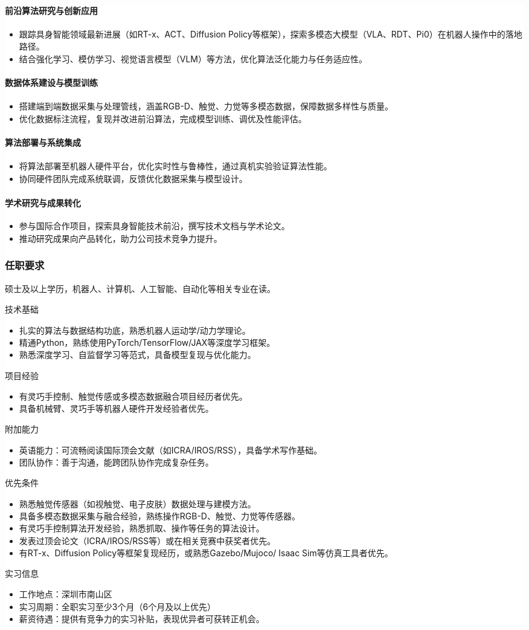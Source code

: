 #### 前沿算法研究与创新应用
- 跟踪具身智能领域最新进展（如RT-x、ACT、Diffusion Policy等框架），探索多模态大模型（VLA、RDT、Pi0）在机器人操作中的落地路径。
- 结合强化学习、模仿学习、视觉语言模型（VLM）等方法，优化算法泛化能力与任务适应性。

#### 数据体系建设与模型训练
- 搭建端到端数据采集与处理管线，涵盖RGB-D、触觉、力觉等多模态数据，保障数据多样性与质量。
- 优化数据标注流程，复现并改进前沿算法，完成模型训练、调优及性能评估。

#### 算法部署与系统集成
- 将算法部署至机器人硬件平台，优化实时性与鲁棒性，通过真机实验验证算法性能。
- 协同硬件团队完成系统联调，反馈优化数据采集与模型设计。

#### 学术研究与成果转化
- 参与国际合作项目，探索具身智能技术前沿，撰写技术文档与学术论文。
- 推动研究成果向产品转化，助力公司技术竞争力提升。

### 任职要求

硕士及以上学历，机器人、计算机、人工智能、自动化等相关专业在读。

技术基础
- 扎实的算法与数据结构功底，熟悉机器人运动学/动力学理论。
- 精通Python，熟练使用PyTorch/TensorFlow/JAX等深度学习框架。
- 熟悉深度学习、自监督学习等范式，具备模型复现与优化能力。
  
项目经验
- 有灵巧手控制、触觉传感或多模态数据融合项目经历者优先。
- 具备机械臂、灵巧手等机器人硬件开发经验者优先。
  
附加能力
- 英语能力：可流畅阅读国际顶会文献（如ICRA/IROS/RSS），具备学术写作基础。
- 团队协作：善于沟通，能跨团队协作完成复杂任务。


优先条件
- 熟悉触觉传感器（如视触觉、电子皮肤）数据处理与建模方法。
- 具备多模态数据采集与融合经验，熟练操作RGB-D、触觉、力觉等传感器。
- 有灵巧手控制算法开发经验，熟悉抓取、操作等任务的算法设计。
- 发表过顶会论文（ICRA/IROS/RSS等）或在相关竞赛中获奖者优先。
- 有RT-x、Diffusion Policy等框架复现经历，或熟悉Gazebo/Mujoco/ Isaac Sim等仿真工具者优先。

实习信息
- 工作地点：深圳市南山区
- 实习周期：全职实习至少3个月（6个月及以上优先）
- 薪资待遇：提供有竞争力的实习补贴，表现优异者可获转正机会。
